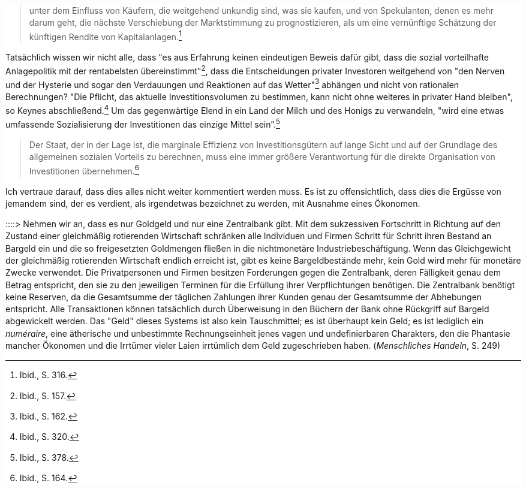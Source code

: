 > unter dem Einfluss von Käufern, die weitgehend unkundig sind, was sie kaufen, und von Spekulanten, denen es mehr darum geht, die nächste Verschiebung der Marktstimmung zu prognostizieren, als um eine vernünftige Schätzung der künftigen Rendite von Kapitalanlagen.[^61]

Tatsächlich wissen wir nicht alle, dass "es aus Erfahrung keinen eindeutigen Beweis dafür gibt, dass die sozial vorteilhafte Anlagepolitik mit der rentabelsten übereinstimmt"[^62], dass die Entscheidungen privater Investoren weitgehend von "den Nerven und der Hysterie und sogar den Verdauungen und Reaktionen auf das Wetter"[^63] abhängen und nicht von rationalen Berechnungen? "Die Pflicht, das aktuelle Investitionsvolumen zu bestimmen, kann nicht ohne weiteres in privater Hand bleiben", so Keynes abschließend.[^64] Um das gegenwärtige Elend in ein Land der Milch und des Honigs zu verwandeln, "wird eine etwas umfassende Sozialisierung der Investitionen das einzige Mittel sein”.[^65]

> Der Staat, der in der Lage ist, die marginale Effizienz von Investitionsgütern auf lange Sicht und auf der Grundlage des allgemeinen sozialen Vorteils zu berechnen, muss eine immer größere Verantwortung für die direkte Organisation von Investitionen übernehmen.[^66]

Ich vertraue darauf, dass dies alles nicht weiter kommentiert werden muss. Es ist zu offensichtlich, dass dies die Ergüsse von jemandem sind, der es verdient, als irgendetwas bezeichnet zu werden, mit Ausnahme eines Ökonomen.

[^23]: Für die pro-keynesianische Literatur siehe insbesondere Seymour P. Harris, Hrsg, The New Economics* (New York: Alfred Knopf, 1947); Alvin Hansen, *Ein Leitfaden für Keynes* (New York: McGraw-Hill, 1953); für antikeynesianische Literatur siehe insbesondere Henry Hazlitt, *Das Scheitern der "Neuen Volkswirtschaft".* (Princeton, N.J.: D. Van Nostrand, 1959); idem, Band, *Die Kritiker der keynesianischen Ökonomie* (Lanham, Md.: University Press of America, 1983).

[^24]: Keynes, *Die Allgemeine Theorie*, S. 21; also Seiten. 6, 15.

[^25]: Ibid., p. 15\. Keynes verspricht an dieser Stelle eine alternative Definition, die auf S. 26 gegeben werden soll; aufschlussreich ist, dass keine solche Definition dort oder irgendwo anders im Buch erscheint!

[^26]: Siehe auch Hazlitt, Das Scheitern der "Neuen Volkswirtschaft", S. 30.

[^27]: Keynes, *Die Allgemeine Theorie*, Seiten. 242–43; also S. 28.

[^28]: Siehe auch Hazlitt, Das Scheitern der "Neuen Volkswirtschaft", S. 52.

[^29]: Keynes, *Allgemeine Theorie*, S. 293.

[^30]: Ibid., S. 294.

[^31]: Mises erklärt:

::::> Nehmen wir an, dass es nur Goldgeld und nur eine Zentralbank gibt. Mit dem sukzessiven Fortschritt in Richtung auf den Zustand einer gleichmäßig rotierenden Wirtschaft schränken alle Individuen und Firmen Schritt für Schritt ihren Bestand an Bargeld ein und die so freigesetzten Goldmengen fließen in die nichtmonetäre Industriebeschäftigung. Wenn das Gleichgewicht der gleichmäßig rotierenden Wirtschaft endlich erreicht ist, gibt es keine Bargeldbestände mehr, kein Gold wird mehr für monetäre Zwecke verwendet. Die Privatpersonen und Firmen besitzen Forderungen gegen die Zentralbank, deren Fälligkeit genau dem Betrag entspricht, den sie zu den jeweiligen Terminen für die Erfüllung ihrer Verpflichtungen benötigen. Die Zentralbank benötigt keine Reserven, da die Gesamtsumme der täglichen Zahlungen ihrer Kunden genau der Gesamtsumme der Abhebungen entspricht. Alle Transaktionen können tatsächlich durch Überweisung in den Büchern der Bank ohne Rückgriff auf Bargeld abgewickelt werden. Das "Geld" dieses Systems ist also kein Tauschmittel; es ist überhaupt kein Geld; es ist lediglich ein *numéraire*, eine ätherische und unbestimmte Rechnungseinheit jenes vagen und undefinierbaren Charakters, den die Phantasie mancher Ökonomen und die Irrtümer vieler Laien irrtümlich dem Geld zugeschrieben haben. (*Menschliches Handeln*, S. 249)

[^32]: Keynes erkennt, dass Geld auch etwas mit Unsicherheit zu tun hat. Der hier aufgezeigte fundamentale Fehler in seiner Geldtheorie taucht jedoch wieder auf, wenn er Geld nicht mit der Unsicherheit als solcher, sondern insbesondere mit der Unsicherheit der Zinssätze in Verbindung bringt. "Die notwendige Bedingung" [für die Existenz von Geld] schreibt er, "ist die Existenz von Unsicherheit über den zukünftigen Zinssatz" (*Allgemeine Theorie*, S. 168; auch S. 169). Siehe auch die folgende Diskussion.

[^33]: Ibid., S. 174.

[^34]: Zu den absurden Implikationen der Annahme von Funktionalitäts- statt Kausalzusammenhängen siehe untenstehende Diskussion.

[^35]: Keynes, *Die allgemeine Theorie*, S. 174.

[^36]: Ibid., S. 167.

[^37]: Siehe auch Hazlitt, Das Scheitern der "Neuen Volkswirtschaft", Seiten 188f.

[^38]: Siehe auch Rothbard, *Amerikas große Depression*, Seiten 40–41; Mises, *Menschliches Handeln*, S. 521–23.

[^39]: Keynes, *Die allgemeine Theorie*, S. 296.

[^40]: Siehe auch W.H. Hutt, *Die Theorie der ungenutzten Ressourcen* (Indianapolis: Liberty Fund, 1977).

[^41]: Keynes, *Die allgemeine Theorie*, S. 173; siehe auch seine lobenden Bemerkungen zur merkantilistischen Ökonomie, insbesondere Silvio Gesell, als Vorläufer dieser Sichtweise auf den Seiten 341, 355.

[^42]: Siehe hierzu auch Rothbard, *Mensch, Wirtschaft und Staat*, S. 687–89.

[^43]: Keynes, *Die allgemeine Theorie*, S. 173.

[^44]: Siehe auch unten.

[^45]: Keynes, *Die allgemeine Theorie*, S. 328.

[^46]: Ibid., S. 220.

[^47]: Ibid., S. 221.

[^48]: lbid., S. 376.

[^49]: Ibid., S. 376.

[^50]: Keynes, *Die allgemeine Theorie*, S. 325.


[^51]: Siehe auch Hazlitt, *Das Scheitern der "Neuen Volkswirtschaft"* Seiten 231–35\. Was ist mit dem scheinbar offensichtlichen Einwand, dass die Ausweitung des Geldkredits, durch die Keynes die Senkung des Zinssatzes auf Null herbeiführen will, nichts anderes ist als eine Ausweitung des Papiers, und dass das Problem der Knappheit eine Frage von "realen" Gütern ist, die nur durch "echte Ersparnisse" überwunden werden können? Darauf hat er in *Die allgemeine Theorie* die folgende lustige Antwort:
[^52]: Siehe Keynes, *Die Allgemeine Theorie*, S. 129ff., 336ff., 348f. Zu Keynes' Rolle bei der tatsächlichen Zerstörung des Goldstandards siehe Henry Hazlitt, *Von Bretton Woods zur Weltinflation* (Chicago: Regnery, 1984).
[^53]: Keynes, *Die allgemeine Theorie*, S. 161.
[^54]: Ibid., S. 157.
[^55]: Ibid., S. 374.
[^56]: Ibid., S. 217.
[^57]: Keynes, *Die allgemeine Theorie*, S. 308–09.
[^58]: Ibid., S. 309, und fügt in einer Fußnote hinzu: "Das von Bagehot zitierte Sprichwort aus dem neunzehnten Jahrhundert, dass "John Bull" viele Dinge ertragen kann, aber 2 Prozent kann er nicht ertragen.". Zu Keynes' Verschwörungstheorie siehe auch Hazlitt, *Das Scheitern der "Neuen Volkswirtschaft"* S. 3, 16–18.
[^59]: Keynes, *Die allgemeine Theorie*, S. 376, also S. 221.
[^60]: Ibid., S. 317.
[^61]: Ibid., S. 316.
[^62]: Ibid., S. 157.
[^63]: Ibid., S. 162.
[^64]: Ibid., S. 320.
[^65]: Ibid., S. 378.
[^66]: Ibid., S. 164.